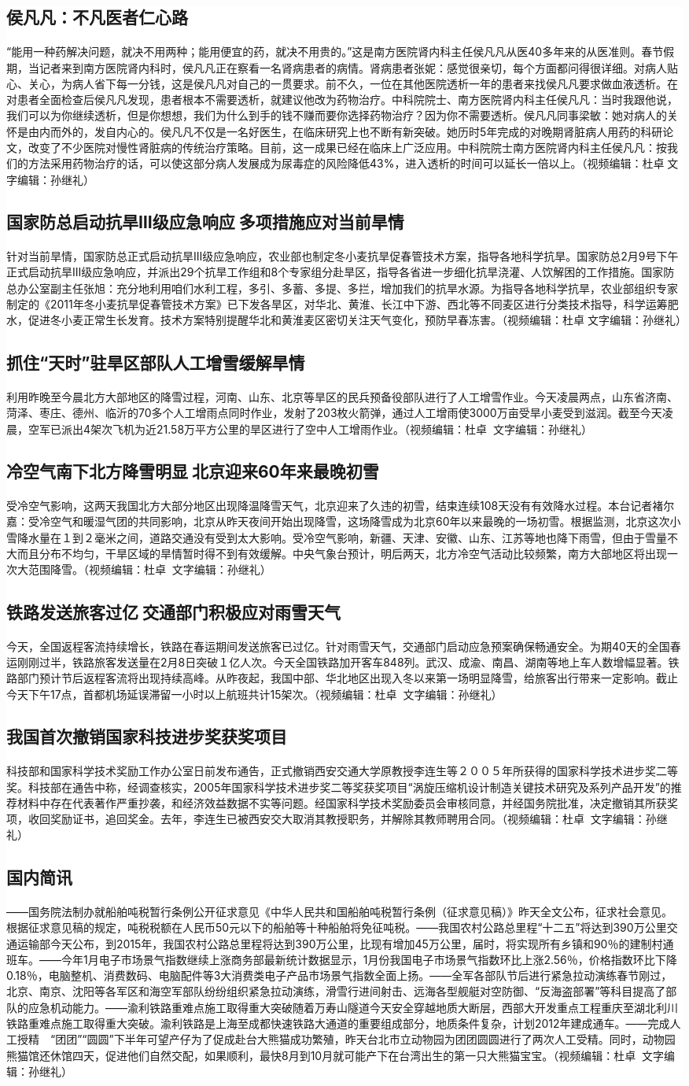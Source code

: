 
## 侯凡凡：不凡医者仁心路


“能用一种药解决问题，就决不用两种；能用便宜的药，就决不用贵的。”这是南方医院肾内科主任侯凡凡从医40多年来的从医准则。春节假期，当记者来到南方医院肾内科时，侯凡凡正在察看一名肾病患者的病情。肾病患者张妮：感觉很亲切，每个方面都问得很详细。对病人贴心、关心，为病人省下每一分钱，这是侯凡凡对自己的一贯要求。前不久，一位在其他医院透析一年的患者来找侯凡凡要求做血液透析。在对患者全面检查后侯凡凡发现，患者根本不需要透析，就建议他改为药物治疗。中科院院士、南方医院肾内科主任侯凡凡：当时我跟他说，我们可以为你继续透析，但是你想想，我们为什么到手的钱不赚而要你选择药物治疗？因为你不需要透析。侯凡凡同事梁敏：她对病人的关怀是由内而外的，发自内心的。侯凡凡不仅是一名好医生，在临床研究上也不断有新突破。她历时5年完成的对晚期肾脏病人用药的科研论文，改变了不少医院对慢性肾脏病的传统治疗策略。目前，这一成果已经在临床上广泛应用。中科院院士南方医院肾内科主任侯凡凡：按我们的方法采用药物治疗的话，可以使这部分病人发展成为尿毒症的风险降低43%，进入透析的时间可以延长一倍以上。（视频编辑：杜卓 文字编辑：孙继礼）


## 国家防总启动抗旱Ⅲ级应急响应 多项措施应对当前旱情


针对当前旱情，国家防总正式启动抗旱Ⅲ级应急响应，农业部也制定冬小麦抗旱促春管技术方案，指导各地科学抗旱。国家防总2月9号下午正式启动抗旱Ⅲ级应急响应，并派出29个抗旱工作组和8个专家组分赴旱区，指导各省进一步细化抗旱浇灌、人饮解困的工作措施。国家防总办公室副主任张旭：充分地利用咱们水利工程，多引、多蓄、多提、多拦，增加我们的抗旱水源。为指导各地科学抗旱，农业部组织专家制定的《2011年冬小麦抗旱促春管技术方案》已下发各旱区，对华北、黄淮、长江中下游、西北等不同麦区进行分类技术指导，科学运筹肥水，促进冬小麦正常生长发育。技术方案特别提醒华北和黄淮麦区密切关注天气变化，预防早春冻害。（视频编辑：杜卓 文字编辑：孙继礼）


## 抓住“天时”驻旱区部队人工增雪缓解旱情


利用昨晚至今晨北方大部地区的降雪过程，河南、山东、北京等旱区的民兵预备役部队进行了人工增雪作业。今天凌晨两点，山东省济南、菏泽、枣庄、德州、临沂的70多个人工增雨点同时作业，发射了203枚火箭弹，通过人工增雨使3000万亩受旱小麦受到滋润。截至今天凌晨，空军已派出4架次飞机为近21.58万平方公里的旱区进行了空中人工增雨作业。（视频编辑：杜卓  文字编辑：孙继礼）


## 冷空气南下北方降雪明显 北京迎来60年来最晚初雪


受冷空气影响，这两天我国北方大部分地区出现降温降雪天气，北京迎来了久违的初雪，结束连续108天没有有效降水过程。本台记者褚尔嘉：受冷空气和暖湿气团的共同影响，北京从昨天夜间开始出现降雪，这场降雪成为北京60年以来最晚的一场初雪。根据监测，北京这次小雪降水量在１到２毫米之间，道路交通没有受到太大影响。受冷空气影响，新疆、天津、安徽、山东、江苏等地也降下雨雪，但由于雪量不大而且分布不均匀，干旱区域的旱情暂时得不到有效缓解。中央气象台预计，明后两天，北方冷空气活动比较频繁，南方大部地区将出现一次大范围降雪。（视频编辑：杜卓  文字编辑：孙继礼）


## 铁路发送旅客过亿 交通部门积极应对雨雪天气


今天，全国返程客流持续增长，铁路在春运期间发送旅客已过亿。针对雨雪天气，交通部门启动应急预案确保畅通安全。为期40天的全国春运刚刚过半，铁路旅客发送量在2月8日突破１亿人次。今天全国铁路加开客车848列。武汉、成渝、南昌、湖南等地上车人数增幅显著。铁路部门预计节后返程客流将出现持续高峰。从昨夜起，我国中部、华北地区出现入冬以来第一场明显降雪，给旅客出行带来一定影响。截止今天下午17点，首都机场延误滞留一小时以上航班共计15架次。（视频编辑：杜卓  文字编辑：孙继礼）


## 我国首次撤销国家科技进步奖获奖项目


科技部和国家科学技术奖励工作办公室日前发布通告，正式撤销西安交通大学原教授李连生等２００５年所获得的国家科学技术进步奖二等奖。科技部在通告中称，经调查核实，2005年国家科学技术进步奖二等奖获奖项目“涡旋压缩机设计制造关键技术研究及系列产品开发”的推荐材料中存在代表著作严重抄袭，和经济效益数据不实等问题。经国家科学技术奖励委员会审核同意，并经国务院批准，决定撤销其所获奖项，收回奖励证书，追回奖金。去年，李连生已被西安交大取消其教授职务，并解除其教师聘用合同。（视频编辑：杜卓  文字编辑：孙继礼）


## 国内简讯


——国务院法制办就船舶吨税暂行条例公开征求意见《中华人民共和国船舶吨税暂行条例（征求意见稿）》昨天全文公布，征求社会意见。根据征求意见稿的规定，吨税税额在人民币50元以下的船舶等十种船舶将免征吨税。——我国农村公路总里程“十二五”将达到390万公里交通运输部今天公布，到2015年，我国农村公路总里程将达到390万公里，比现有增加45万公里，届时，将实现所有乡镇和90％的建制村通班车。——今年1月电子市场景气指数继续上涨商务部最新统计数据显示，1月份我国电子市场景气指数环比上涨2.56％，价格指数环比下降0.18％，电脑整机、消费数码、电脑配件等3大消费类电子产品市场景气指数全面上扬。——全军各部队节后进行紧急拉动演练春节刚过，北京、南京、沈阳等各军区和海空军部队纷纷组织紧急拉动演练，滑雪行进间射击、远海各型舰艇对空防御、“反海盗部署”等科目提高了部队的应急机动能力。——渝利铁路重难点施工取得重大突破随着万寿山隧道今天安全穿越地质大断层，西部大开发重点工程重庆至湖北利川铁路重难点施工取得重大突破。渝利铁路是上海至成都快速铁路大通道的重要组成部分，地质条件复杂，计划2012年建成通车。——完成人工授精　“团团”“圆圆”下半年可望产仔为了促成赴台大熊猫成功繁殖，昨天台北市立动物园为团团圆圆进行了两次人工受精。同时，动物园熊猫馆还休馆四天，促进他们自然交配，如果顺利，最快8月到10月就可能产下在台湾出生的第一只大熊猫宝宝。（视频编辑：杜卓  文字编辑：孙继礼）

